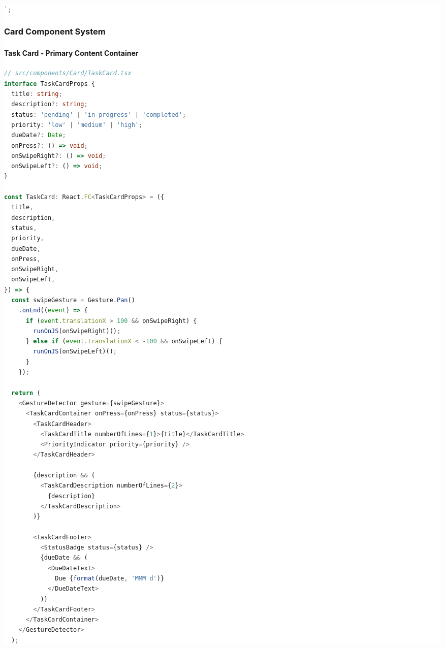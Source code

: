 ```typescript
`;
```

### **Card Component System**

#### **Task Card - Primary Content Container**
```typescript
// src/components/Card/TaskCard.tsx
interface TaskCardProps {
  title: string;
  description?: string;
  status: 'pending' | 'in-progress' | 'completed';
  priority: 'low' | 'medium' | 'high';
  dueDate?: Date;
  onPress?: () => void;
  onSwipeRight?: () => void;
  onSwipeLeft?: () => void;
}

const TaskCard: React.FC<TaskCardProps> = ({
  title,
  description,
  status,
  priority,
  dueDate,
  onPress,
  onSwipeRight,
  onSwipeLeft,
}) => {
  const swipeGesture = Gesture.Pan()
    .onEnd((event) => {
      if (event.translationX > 100 && onSwipeRight) {
        runOnJS(onSwipeRight)();
      } else if (event.translationX < -100 && onSwipeLeft) {
        runOnJS(onSwipeLeft)();
      }
    });

  return (
    <GestureDetector gesture={swipeGesture}>
      <TaskCardContainer onPress={onPress} status={status}>
        <TaskCardHeader>
          <TaskCardTitle numberOfLines={1}>{title}</TaskCardTitle>
          <PriorityIndicator priority={priority} />
        </TaskCardHeader>
        
        {description && (
          <TaskCardDescription numberOfLines={2}>
            {description}
          </TaskCardDescription>
        )}
        
        <TaskCardFooter>
          <StatusBadge status={status} />
          {dueDate && (
            <DueDateText>
              Due {format(dueDate, 'MMM d')}
            </DueDateText>
          )}
        </TaskCardFooter>
      </TaskCardContainer>
    </GestureDetector>
  );
```